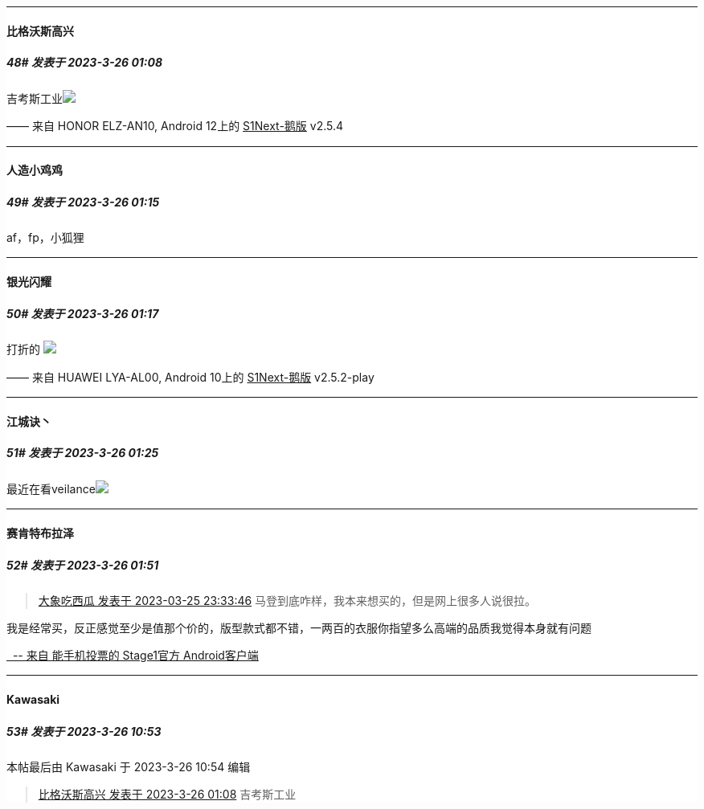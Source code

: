 *****

####  比格沃斯高兴  
##### 48#       发表于 2023-3-26 01:08

吉考斯工业<img src="https://static.saraba1st.com/image/smiley/face2017/067.png" referrerpolicy="no-referrer">

—— 来自 HONOR ELZ-AN10, Android 12上的 [S1Next-鹅版](https://github.com/ykrank/S1-Next/releases) v2.5.4

*****

####  人造小鸡鸡  
##### 49#       发表于 2023-3-26 01:15

af，fp，小狐狸

*****

####  银光闪耀  
##### 50#       发表于 2023-3-26 01:17

打折的 <img src="https://static.saraba1st.com/image/smiley/face2017/002.png" referrerpolicy="no-referrer">

—— 来自 HUAWEI LYA-AL00, Android 10上的 [S1Next-鹅版](https://github.com/ykrank/S1-Next/releases) v2.5.2-play

*****

####  江城诀丶  
##### 51#       发表于 2023-3-26 01:25

最近在看veilance<img src="https://static.saraba1st.com/image/smiley/face2017/009.gif" referrerpolicy="no-referrer">

*****

####  赛肯特布拉泽  
##### 52#       发表于 2023-3-26 01:51

<blockquote><a href="httphttps://bbs.saraba1st.com/2b/forum.php?mod=redirect&amp;goto=findpost&amp;pid=60225007&amp;ptid=2125882" target="_blank">大象吃西瓜 发表于 2023-03-25 23:33:46</a>
马登到底咋样，我本来想买的，但是网上很多人说很拉。</blockquote>我是经常买，反正感觉至少是值那个价的，版型款式都不错，一两百的衣服你指望多么高端的品质我觉得本身就有问题

[  -- 来自 能手机投票的 Stage1官方 Android客户端](https://www.coolapk.com/apk/140634)

*****

####  Kawasaki  
##### 53#       发表于 2023-3-26 10:53

 本帖最后由 Kawasaki 于 2023-3-26 10:54 编辑 
<blockquote><a href="httphttps://bbs.saraba1st.com/2b/forum.php?mod=redirect&amp;goto=findpost&amp;pid=60225747&amp;ptid=2125882" target="_blank">比格沃斯高兴 发表于 2023-3-26 01:08</a>
吉考斯工业
